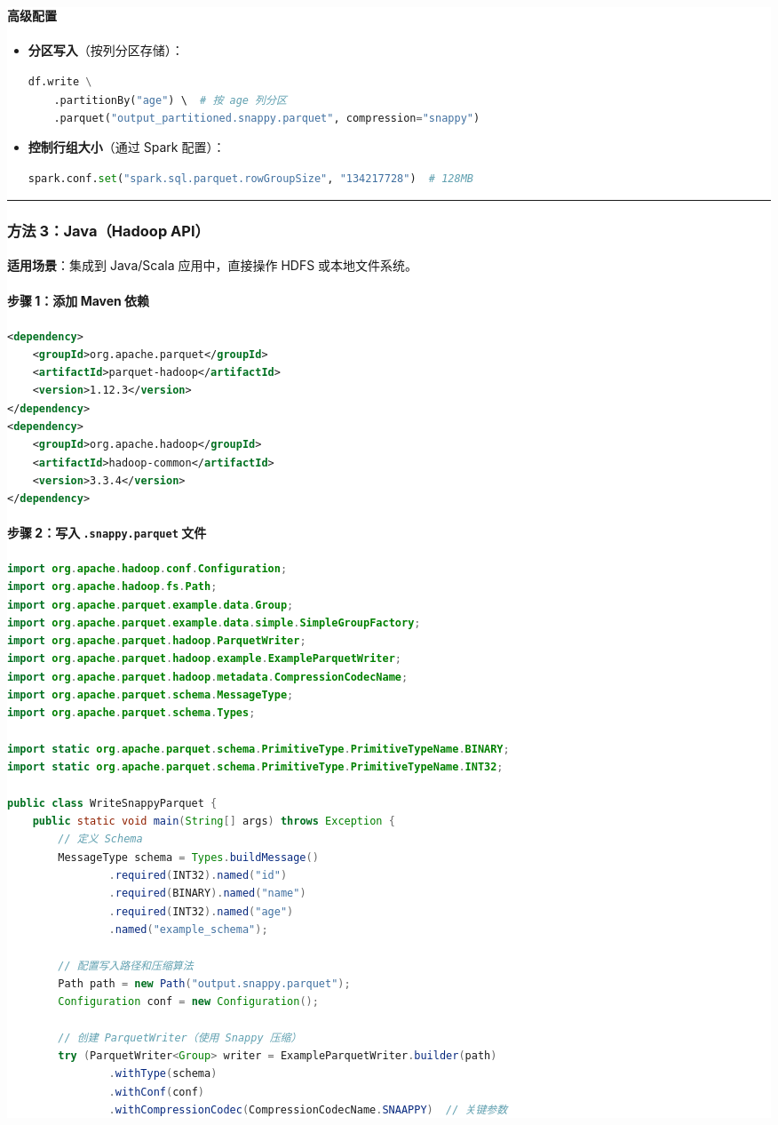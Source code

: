 
#### **高级配置**
- **分区写入**（按列分区存储）：
  ```python
  df.write \
      .partitionBy("age") \  # 按 age 列分区
      .parquet("output_partitioned.snappy.parquet", compression="snappy")
  ```
- **控制行组大小**（通过 Spark 配置）：
  ```python
  spark.conf.set("spark.sql.parquet.rowGroupSize", "134217728")  # 128MB
  ```

---

### **方法 3：Java（Hadoop API）**
**适用场景**：集成到 Java/Scala 应用中，直接操作 HDFS 或本地文件系统。

#### **步骤 1：添加 Maven 依赖**
```xml
<dependency>
    <groupId>org.apache.parquet</groupId>
    <artifactId>parquet-hadoop</artifactId>
    <version>1.12.3</version>
</dependency>
<dependency>
    <groupId>org.apache.hadoop</groupId>
    <artifactId>hadoop-common</artifactId>
    <version>3.3.4</version>
</dependency>
```

#### **步骤 2：写入 `.snappy.parquet` 文件**
```java
import org.apache.hadoop.conf.Configuration;
import org.apache.hadoop.fs.Path;
import org.apache.parquet.example.data.Group;
import org.apache.parquet.example.data.simple.SimpleGroupFactory;
import org.apache.parquet.hadoop.ParquetWriter;
import org.apache.parquet.hadoop.example.ExampleParquetWriter;
import org.apache.parquet.hadoop.metadata.CompressionCodecName;
import org.apache.parquet.schema.MessageType;
import org.apache.parquet.schema.Types;

import static org.apache.parquet.schema.PrimitiveType.PrimitiveTypeName.BINARY;
import static org.apache.parquet.schema.PrimitiveType.PrimitiveTypeName.INT32;

public class WriteSnappyParquet {
    public static void main(String[] args) throws Exception {
        // 定义 Schema
        MessageType schema = Types.buildMessage()
                .required(INT32).named("id")
                .required(BINARY).named("name")
                .required(INT32).named("age")
                .named("example_schema");

        // 配置写入路径和压缩算法
        Path path = new Path("output.snappy.parquet");
        Configuration conf = new Configuration();

        // 创建 ParquetWriter（使用 Snappy 压缩）
        try (ParquetWriter<Group> writer = ExampleParquetWriter.builder(path)
                .withType(schema)
                .withConf(conf)
                .withCompressionCodec(CompressionCodecName.SNAAPPY)  // 关键参数
```